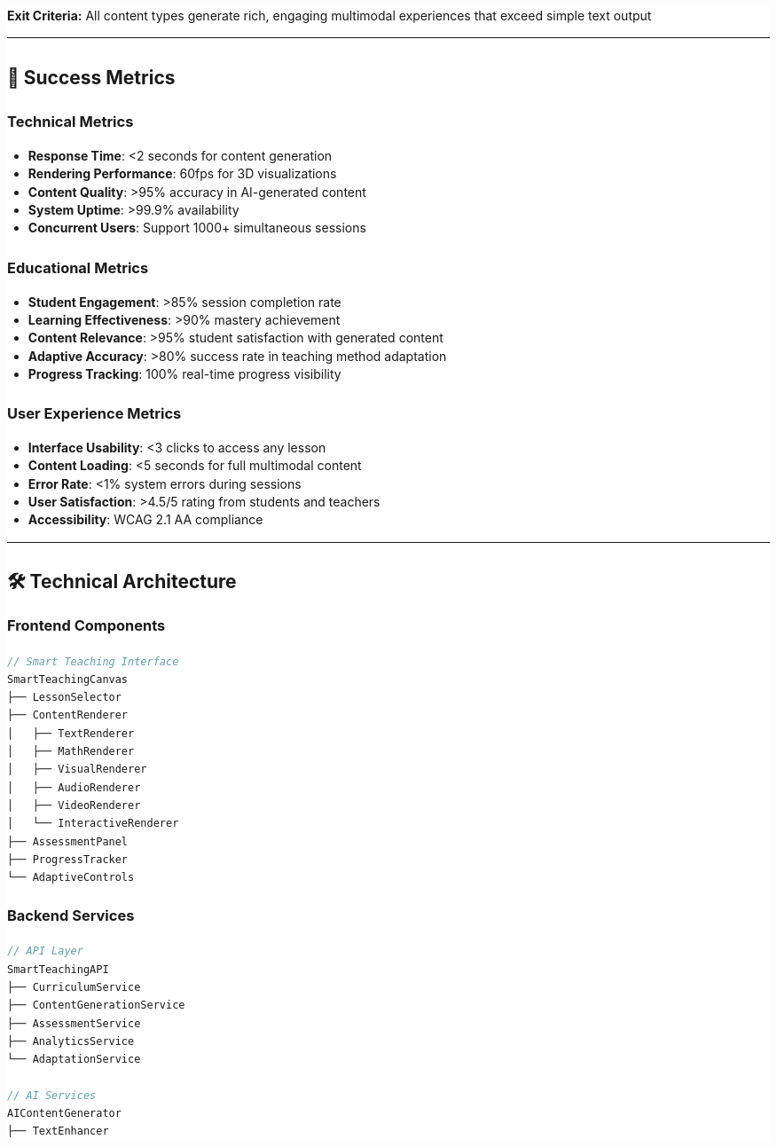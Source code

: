 **Exit Criteria:** All content types generate rich, engaging multimodal experiences that exceed simple text output

---

## 🎯 Success Metrics

### **Technical Metrics**
- **Response Time**: <2 seconds for content generation
- **Rendering Performance**: 60fps for 3D visualizations
- **Content Quality**: >95% accuracy in AI-generated content
- **System Uptime**: >99.9% availability
- **Concurrent Users**: Support 1000+ simultaneous sessions

### **Educational Metrics**
- **Student Engagement**: >85% session completion rate
- **Learning Effectiveness**: >90% mastery achievement
- **Content Relevance**: >95% student satisfaction with generated content
- **Adaptive Accuracy**: >80% success rate in teaching method adaptation
- **Progress Tracking**: 100% real-time progress visibility

### **User Experience Metrics**
- **Interface Usability**: <3 clicks to access any lesson
- **Content Loading**: <5 seconds for full multimodal content
- **Error Rate**: <1% system errors during sessions
- **User Satisfaction**: >4.5/5 rating from students and teachers
- **Accessibility**: WCAG 2.1 AA compliance

---

## 🛠️ Technical Architecture

### **Frontend Components**
```typescript
// Smart Teaching Interface
SmartTeachingCanvas
├── LessonSelector
├── ContentRenderer
│   ├── TextRenderer
│   ├── MathRenderer
│   ├── VisualRenderer
│   ├── AudioRenderer
│   ├── VideoRenderer
│   └── InteractiveRenderer
├── AssessmentPanel
├── ProgressTracker
└── AdaptiveControls
```

### **Backend Services**
```typescript
// API Layer
SmartTeachingAPI
├── CurriculumService
├── ContentGenerationService
├── AssessmentService
├── AnalyticsService
└── AdaptationService

// AI Services
AIContentGenerator
├── TextEnhancer
```